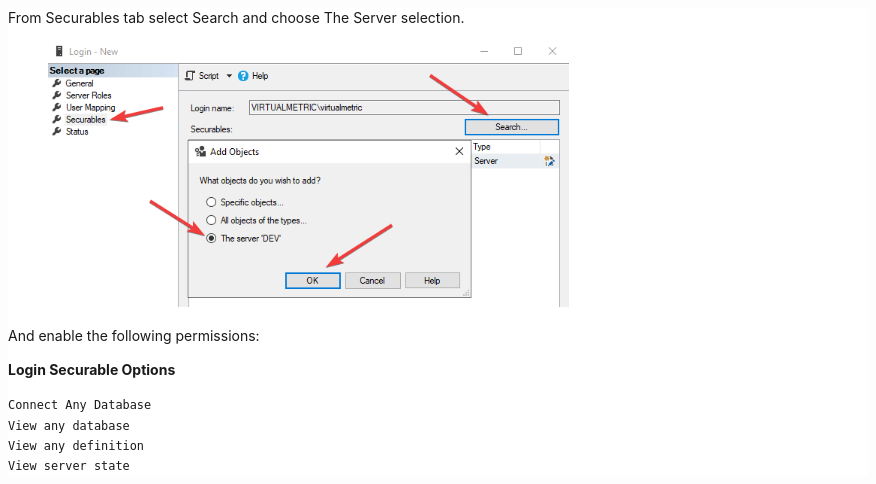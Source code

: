 </div>

From Securables tab select Search and choose The Server selection.

<div align="left">

<figure><img src="../../.gitbook/assets/image (59).png" alt="" width="521"><figcaption></figcaption></figure>

</div>

And enable the following permissions:

**Login Securable Options**

```
Connect Any Database
View any database
View any definition
View server state
```

<div align="left">
